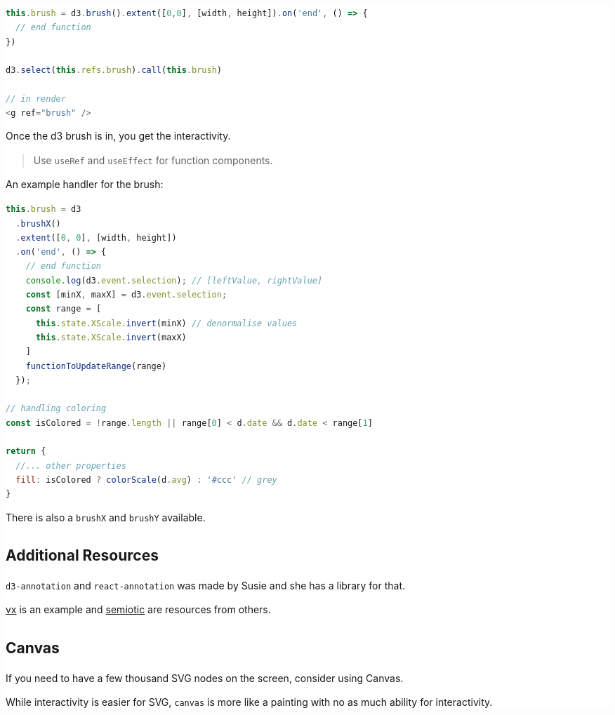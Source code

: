 ```javascript
this.brush = d3.brush().extent([0,0], [width, height]).on('end', () => {
  // end function
})

d3.select(this.refs.brush).call(this.brush)

// in render
<g ref="brush" />
```

Once the d3 brush is in, you get the interactivity.

> Use `useRef` and `useEffect` for function components.

An example handler for the brush:

```javascript
this.brush = d3
  .brushX()
  .extent([0, 0], [width, height])
  .on('end', () => {
    // end function
    console.log(d3.event.selection); // [leftValue, rightValue]
    const [minX, maxX] = d3.event.selection;
    const range = [
      this.state.XScale.invert(minX) // denormalise values
      this.state.XScale.invert(maxX)
    ]
    functionToUpdateRange(range)
  });

// handling coloring
const isColored = !range.length || range[0] < d.date && d.date < range[1]

return {
  //... other properties
  fill: isColored ? colorScale(d.avg) : '#ccc' // grey
}
```

There is also a `brushX` and `brushY` available.

## Additional Resources

`d3-annotation` and `react-annotation` was made by Susie and she has a library for that.

[vx](https://vx-demo.now.sh/) is an example and [semiotic](https://semiotic.nteract.io/) are resources from others.

## Canvas

If you need to have a few thousand SVG nodes on the screen, consider using Canvas.

While interactivity is easier for SVG, `canvas` is more like a painting with no as much ability for interactivity.
